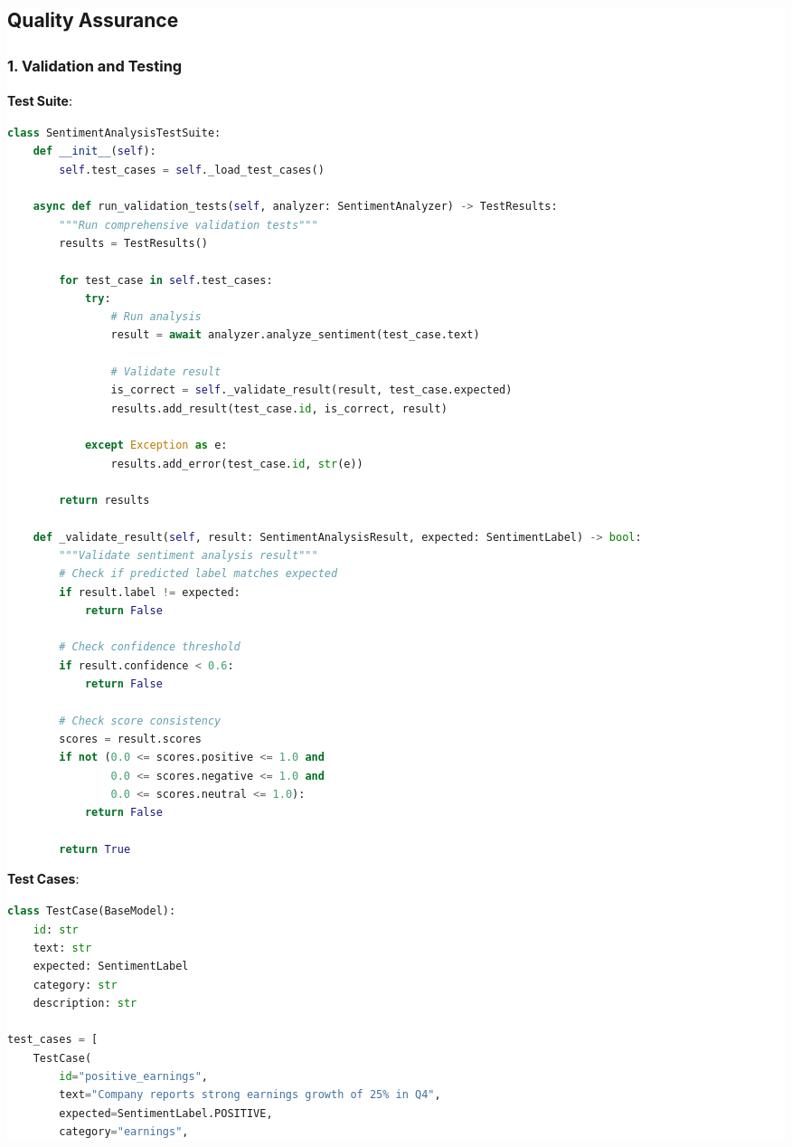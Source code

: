 ## Quality Assurance

### 1. Validation and Testing

**Test Suite**:

```python
class SentimentAnalysisTestSuite:
    def __init__(self):
        self.test_cases = self._load_test_cases()

    async def run_validation_tests(self, analyzer: SentimentAnalyzer) -> TestResults:
        """Run comprehensive validation tests"""
        results = TestResults()

        for test_case in self.test_cases:
            try:
                # Run analysis
                result = await analyzer.analyze_sentiment(test_case.text)

                # Validate result
                is_correct = self._validate_result(result, test_case.expected)
                results.add_result(test_case.id, is_correct, result)

            except Exception as e:
                results.add_error(test_case.id, str(e))

        return results

    def _validate_result(self, result: SentimentAnalysisResult, expected: SentimentLabel) -> bool:
        """Validate sentiment analysis result"""
        # Check if predicted label matches expected
        if result.label != expected:
            return False

        # Check confidence threshold
        if result.confidence < 0.6:
            return False

        # Check score consistency
        scores = result.scores
        if not (0.0 <= scores.positive <= 1.0 and
                0.0 <= scores.negative <= 1.0 and
                0.0 <= scores.neutral <= 1.0):
            return False

        return True
```

**Test Cases**:

```python
class TestCase(BaseModel):
    id: str
    text: str
    expected: SentimentLabel
    category: str
    description: str

test_cases = [
    TestCase(
        id="positive_earnings",
        text="Company reports strong earnings growth of 25% in Q4",
        expected=SentimentLabel.POSITIVE,
        category="earnings",
```
